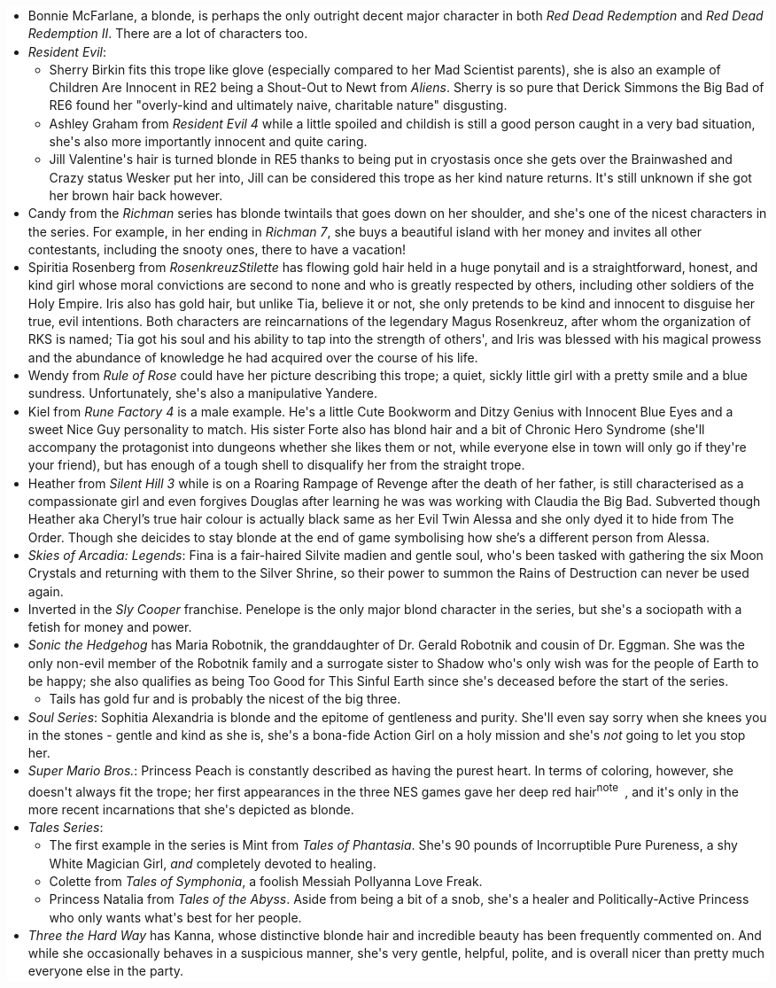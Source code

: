 -   Bonnie McFarlane, a blonde, is perhaps the only outright decent major character in both _Red Dead Redemption_ and _Red Dead Redemption II_. There are a lot of characters too.
-   _Resident Evil_:
    -   Sherry Birkin fits this trope like glove (especially compared to her Mad Scientist parents), she is also an example of Children Are Innocent in RE2 being a Shout-Out to Newt from _Aliens_. Sherry is so pure that Derick Simmons the Big Bad of RE6 found her "overly-kind and ultimately naive, charitable nature" disgusting.
    -   Ashley Graham from _Resident Evil 4_ while a little spoiled and childish is still a good person caught in a very bad situation, she's also more importantly innocent and quite caring.
    -   Jill Valentine's hair is turned blonde in RE5 thanks to being put in cryostasis once she gets over the Brainwashed and Crazy status Wesker put her into, Jill can be considered this trope as her kind nature returns. It's still unknown if she got her brown hair back however.
-   Candy from the _Richman_ series has blonde twintails that goes down on her shoulder, and she's one of the nicest characters in the series. For example, in her ending in _Richman 7_, she buys a beautiful island with her money and invites all other contestants, including the snooty ones, there to have a vacation!
-   Spiritia Rosenberg from _RosenkreuzStilette_ has flowing gold hair held in a huge ponytail and is a straightforward, honest, and kind girl whose moral convictions are second to none and who is greatly respected by others, including other soldiers of the Holy Empire. Iris also has gold hair, but unlike Tia, believe it or not, she only pretends to be kind and innocent to disguise her true, evil intentions. Both characters are reincarnations of the legendary Magus Rosenkreuz, after whom the organization of RKS is named; Tia got his soul and his ability to tap into the strength of others', and Iris was blessed with his magical prowess and the abundance of knowledge he had acquired over the course of his life.
-   Wendy from _Rule of Rose_ could have her picture describing this trope; a quiet, sickly little girl with a pretty smile and a blue sundress. Unfortunately, she's also a manipulative Yandere.
-   Kiel from _Rune Factory 4_ is a male example. He's a little Cute Bookworm and Ditzy Genius with Innocent Blue Eyes and a sweet Nice Guy personality to match. His sister Forte also has blond hair and a bit of Chronic Hero Syndrome (she'll accompany the protagonist into dungeons whether she likes them or not, while everyone else in town will only go if they're your friend), but has enough of a tough shell to disqualify her from the straight trope.
-   Heather from _Silent Hill 3_ while is on a Roaring Rampage of Revenge after the death of her father, is still characterised as a compassionate girl and even forgives Douglas after learning he was was working with Claudia the Big Bad. Subverted though Heather aka Cheryl’s true hair colour is actually black same as her Evil Twin Alessa and she only dyed it to hide from The Order. Though she deicides to stay blonde at the end of game symbolising how she’s a different person from Alessa.
-   _Skies of Arcadia: Legends_: Fina is a fair-haired Silvite madien and gentle soul, who's been tasked with gathering the six Moon Crystals and returning with them to the Silver Shrine, so their power to summon the Rains of Destruction can never be used again.
-   Inverted in the _Sly Cooper_ franchise. Penelope is the only major blond character in the series, but she's a sociopath with a fetish for money and power.
-   _Sonic the Hedgehog_ has Maria Robotnik, the granddaughter of Dr. Gerald Robotnik and cousin of Dr. Eggman. She was the only non-evil member of the Robotnik family and a surrogate sister to Shadow who's only wish was for the people of Earth to be happy; she also qualifies as being Too Good for This Sinful Earth since she's deceased before the start of the series.
    -   Tails has gold fur and is probably the nicest of the big three.
-   _Soul Series_: Sophitia Alexandria is blonde and the epitome of gentleness and purity. She'll even say sorry when she knees you in the stones - gentle and kind as she is, she's a bona-fide Action Girl on a holy mission and she's _not_ going to let you stop her.
-   _Super Mario Bros._: Princess Peach is constantly described as having the purest heart. In terms of coloring, however, she doesn't always fit the trope; her first appearances in the three NES games gave her deep red hair<sup>note&nbsp;</sup> , and it's only in the more recent incarnations that she's depicted as blonde.
-   _Tales Series_:
    -   The first example in the series is Mint from _Tales of Phantasia_. She's 90 pounds of Incorruptible Pure Pureness, a shy White Magician Girl, _and_ completely devoted to healing.
    -   Colette from _Tales of Symphonia_, a foolish Messiah Pollyanna Love Freak.
    -   Princess Natalia from _Tales of the Abyss_. Aside from being a bit of a snob, she's a healer and Politically-Active Princess who only wants what's best for her people.
-   _Three the Hard Way_ has Kanna, whose distinctive blonde hair and incredible beauty has been frequently commented on. And while she occasionally behaves in a suspicious manner, she's very gentle, helpful, polite, and is overall nicer than pretty much everyone else in the party.